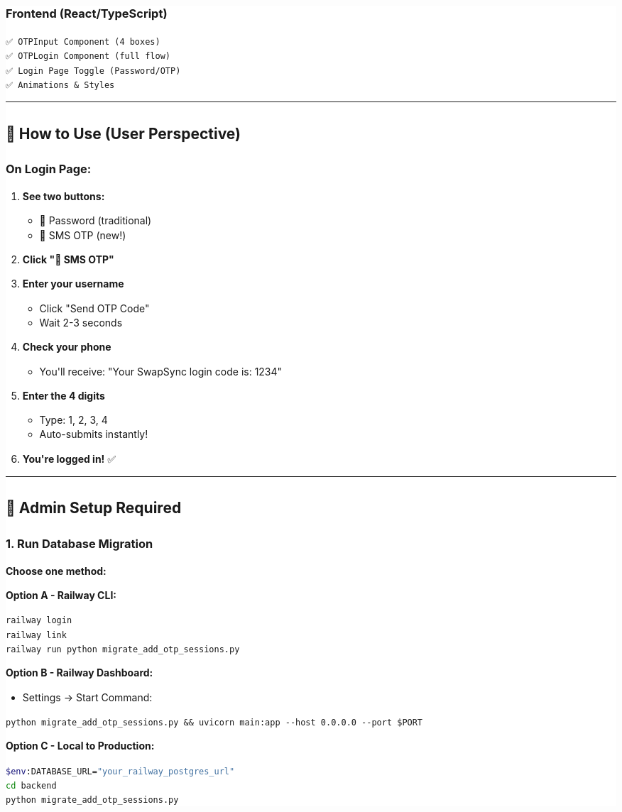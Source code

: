 ### **Frontend** (React/TypeScript)
```
✅ OTPInput Component (4 boxes)
✅ OTPLogin Component (full flow)
✅ Login Page Toggle (Password/OTP)
✅ Animations & Styles
```

---

## 🚀 How to Use (User Perspective)

### **On Login Page:**

1. **See two buttons:**
   - 🔑 Password (traditional)
   - 📱 SMS OTP (new!)

2. **Click "📱 SMS OTP"**

3. **Enter your username**
   - Click "Send OTP Code"
   - Wait 2-3 seconds

4. **Check your phone**
   - You'll receive: "Your SwapSync login code is: 1234"

5. **Enter the 4 digits**
   - Type: 1, 2, 3, 4
   - Auto-submits instantly!

6. **You're logged in!** ✅

---

## 🔧 Admin Setup Required

### **1. Run Database Migration**

**Choose one method:**

**Option A - Railway CLI:**
```bash
railway login
railway link
railway run python migrate_add_otp_sessions.py
```

**Option B - Railway Dashboard:**
- Settings → Start Command:
```
python migrate_add_otp_sessions.py && uvicorn main:app --host 0.0.0.0 --port $PORT
```

**Option C - Local to Production:**
```bash
$env:DATABASE_URL="your_railway_postgres_url"
cd backend
python migrate_add_otp_sessions.py
```
